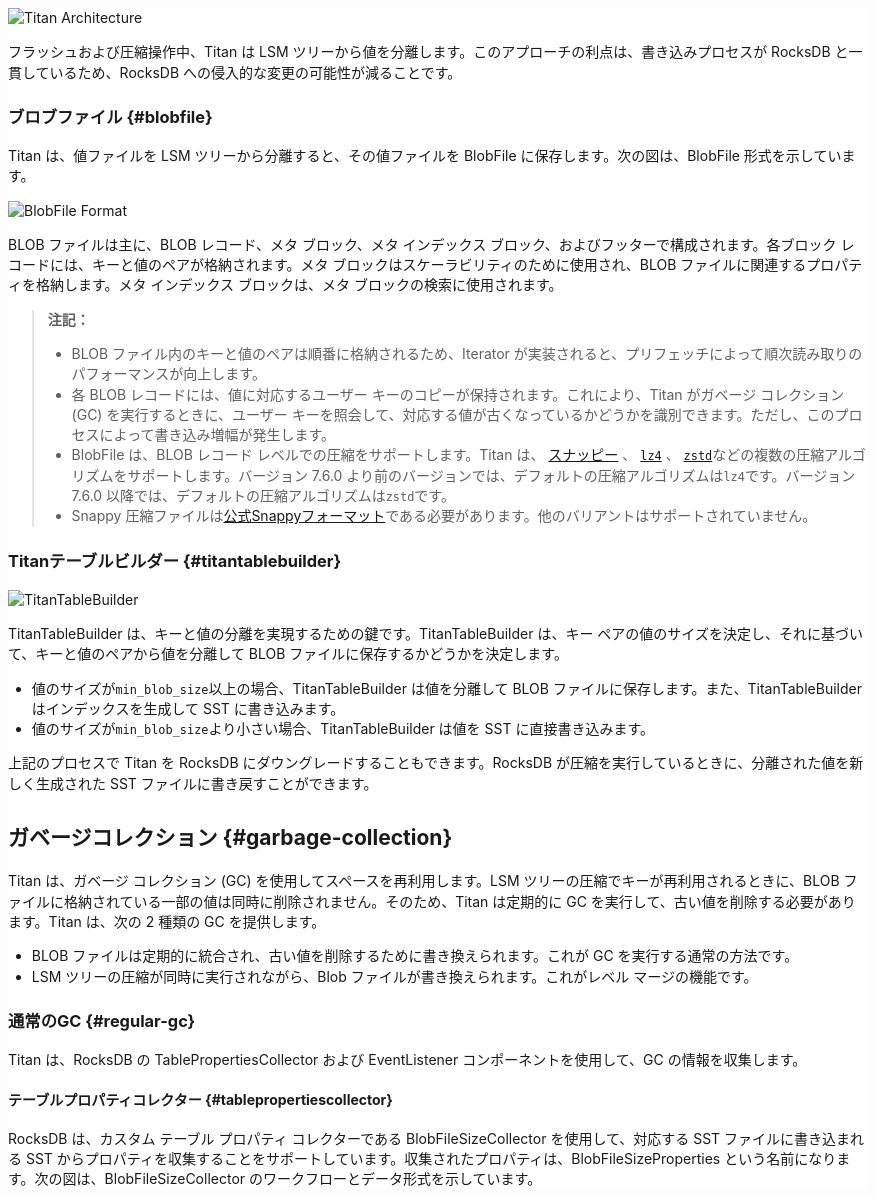 ![Titan Architecture](https://docs-download.pingcap.com/media/images/docs/titan/titan-1.png)

フラッシュおよび圧縮操作中、Titan は LSM ツリーから値を分離します。このアプローチの利点は、書き込みプロセスが RocksDB と一貫しているため、RocksDB への侵入的な変更の可能性が減ることです。

### ブロブファイル {#blobfile}

Titan は、値ファイルを LSM ツリーから分離すると、その値ファイルを BlobFile に保存します。次の図は、BlobFile 形式を示しています。

![BlobFile Format](https://docs-download.pingcap.com/media/images/docs/titan/titan-2.png)

BLOB ファイルは主に、BLOB レコード、メタ ブロック、メタ インデックス ブロック、およびフッターで構成されます。各ブロック レコードには、キーと値のペアが格納されます。メタ ブロックはスケーラビリティのために使用され、BLOB ファイルに関連するプロパティを格納します。メタ インデックス ブロックは、メタ ブロックの検索に使用されます。

> **注記：**
>
> -   BLOB ファイル内のキーと値のペアは順番に格納されるため、Iterator が実装されると、プリフェッチによって順次読み取りのパフォーマンスが向上します。
> -   各 BLOB レコードには、値に対応するユーザー キーのコピーが保持されます。これにより、Titan がガベージ コレクション (GC) を実行するときに、ユーザー キーを照会して、対応する値が古くなっているかどうかを識別できます。ただし、このプロセスによって書き込み増幅が発生します。
> -   BlobFile は、BLOB レコード レベルでの圧縮をサポートします。Titan は、 [スナッピー](https://github.com/google/snappy) 、 [`lz4`](https://github.com/lz4/lz4) 、 [`zstd`](https://github.com/facebook/zstd)などの複数の圧縮アルゴリズムをサポートします。バージョン 7.6.0 より前のバージョンでは、デフォルトの圧縮アルゴリズムは`lz4`です。バージョン 7.6.0 以降では、デフォルトの圧縮アルゴリズムは`zstd`です。
> -   Snappy 圧縮ファイルは[公式Snappyフォーマット](https://github.com/google/snappy)である必要があります。他のバリアントはサポートされていません。

### Titanテーブルビルダー {#titantablebuilder}

![TitanTableBuilder](https://docs-download.pingcap.com/media/images/docs/titan/titan-3.png)

TitanTableBuilder は、キーと値の分離を実現するための鍵です。TitanTableBuilder は、キー ペアの値のサイズを決定し、それに基づいて、キーと値のペアから値を分離して BLOB ファイルに保存するかどうかを決定します。

-   値のサイズが`min_blob_size`以上の場合、TitanTableBuilder は値を分離して BLOB ファイルに保存します。また、TitanTableBuilder はインデックスを生成して SST に書き込みます。
-   値のサイズが`min_blob_size`より小さい場合、TitanTableBuilder は値を SST に直接書き込みます。

上記のプロセスで Titan を RocksDB にダウングレードすることもできます。RocksDB が圧縮を実行しているときに、分離された値を新しく生成された SST ファイルに書き戻すことができます。

## ガベージコレクション {#garbage-collection}

Titan は、ガベージ コレクション (GC) を使用してスペースを再利用します。LSM ツリーの圧縮でキーが再利用されるときに、BLOB ファイルに格納されている一部の値は同時に削除されません。そのため、Titan は定期的に GC を実行して、古い値を削除する必要があります。Titan は、次の 2 種類の GC を提供します。

-   BLOB ファイルは定期的に統合され、古い値を削除するために書き換えられます。これが GC を実行する通常の方法です。
-   LSM ツリーの圧縮が同時に実行されながら、Blob ファイルが書き換えられます。これがレベル マージの機能です。

### 通常のGC {#regular-gc}

Titan は、RocksDB の TablePropertiesCollector および EventListener コンポーネントを使用して、GC の情報を収集します。

#### テーブルプロパティコレクター {#tablepropertiescollector}

RocksDB は、カスタム テーブル プロパティ コレクターである BlobFileSizeCollector を使用して、対応する SST ファイルに書き込まれる SST からプロパティを収集することをサポートしています。収集されたプロパティは、BlobFileSizeProperties という名前になります。次の図は、BlobFileSizeCollector のワークフローとデータ形式を示しています。
